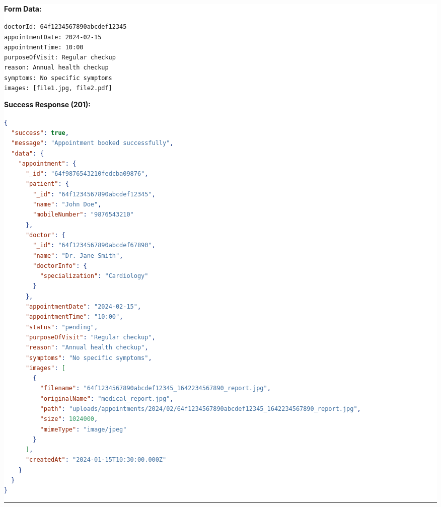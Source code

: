 **Form Data:**
```
doctorId: 64f1234567890abcdef12345
appointmentDate: 2024-02-15
appointmentTime: 10:00
purposeOfVisit: Regular checkup
reason: Annual health checkup
symptoms: No specific symptoms
images: [file1.jpg, file2.pdf]
```

**Success Response (201):**
```json
{
  "success": true,
  "message": "Appointment booked successfully",
  "data": {
    "appointment": {
      "_id": "64f9876543210fedcba09876",
      "patient": {
        "_id": "64f1234567890abcdef12345",
        "name": "John Doe",
        "mobileNumber": "9876543210"
      },
      "doctor": {
        "_id": "64f1234567890abcdef67890",
        "name": "Dr. Jane Smith",
        "doctorInfo": {
          "specialization": "Cardiology"
        }
      },
      "appointmentDate": "2024-02-15",
      "appointmentTime": "10:00",
      "status": "pending",
      "purposeOfVisit": "Regular checkup",
      "reason": "Annual health checkup",
      "symptoms": "No specific symptoms",
      "images": [
        {
          "filename": "64f1234567890abcdef12345_1642234567890_report.jpg",
          "originalName": "medical_report.jpg",
          "path": "uploads/appointments/2024/02/64f1234567890abcdef12345_1642234567890_report.jpg",
          "size": 1024000,
          "mimeType": "image/jpeg"
        }
      ],
      "createdAt": "2024-01-15T10:30:00.000Z"
    }
  }
}
```

---
